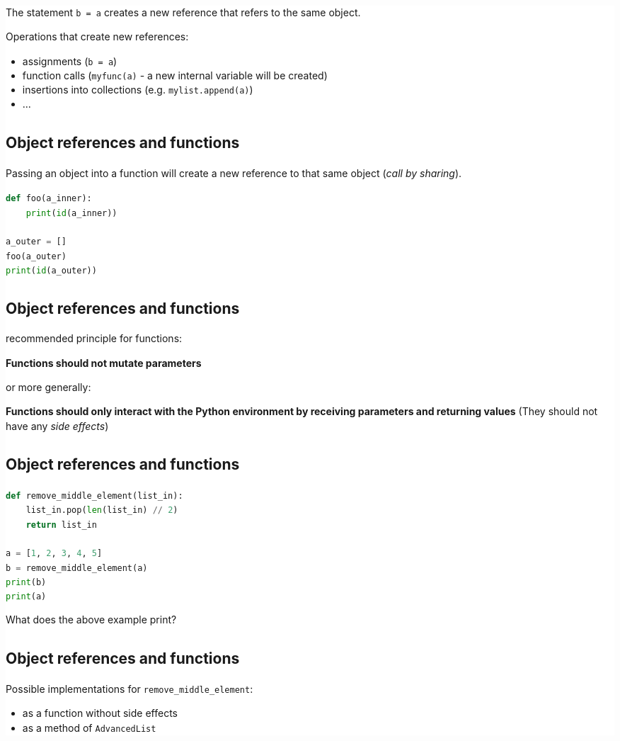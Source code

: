 The statement `b = a` creates a new reference that refers to the same object.

Operations that create new references:

- assignments (`b = a`)
- function calls (`myfunc(a)` - a new internal variable will be created)
- insertions into collections (e.g. `mylist.append(a)`)
- ...

## Object references and functions

Passing an object into a function will create a new reference to that same object (_call by sharing_).

```py
def foo(a_inner):
    print(id(a_inner))

a_outer = []
foo(a_outer)
print(id(a_outer))
```

## Object references and functions

recommended principle for functions:

**Functions should not mutate parameters**

or more generally:

**Functions should only interact with the Python environment by receiving parameters and returning values** (They should not have any _side effects_)

## Object references and functions

```py
def remove_middle_element(list_in):
    list_in.pop(len(list_in) // 2)
    return list_in

a = [1, 2, 3, 4, 5]
b = remove_middle_element(a)
print(b)
print(a)
```

What does the above example print?

## Object references and functions

Possible implementations for `remove_middle_element`:

- as a function without side effects
- as a method of `AdvancedList`
